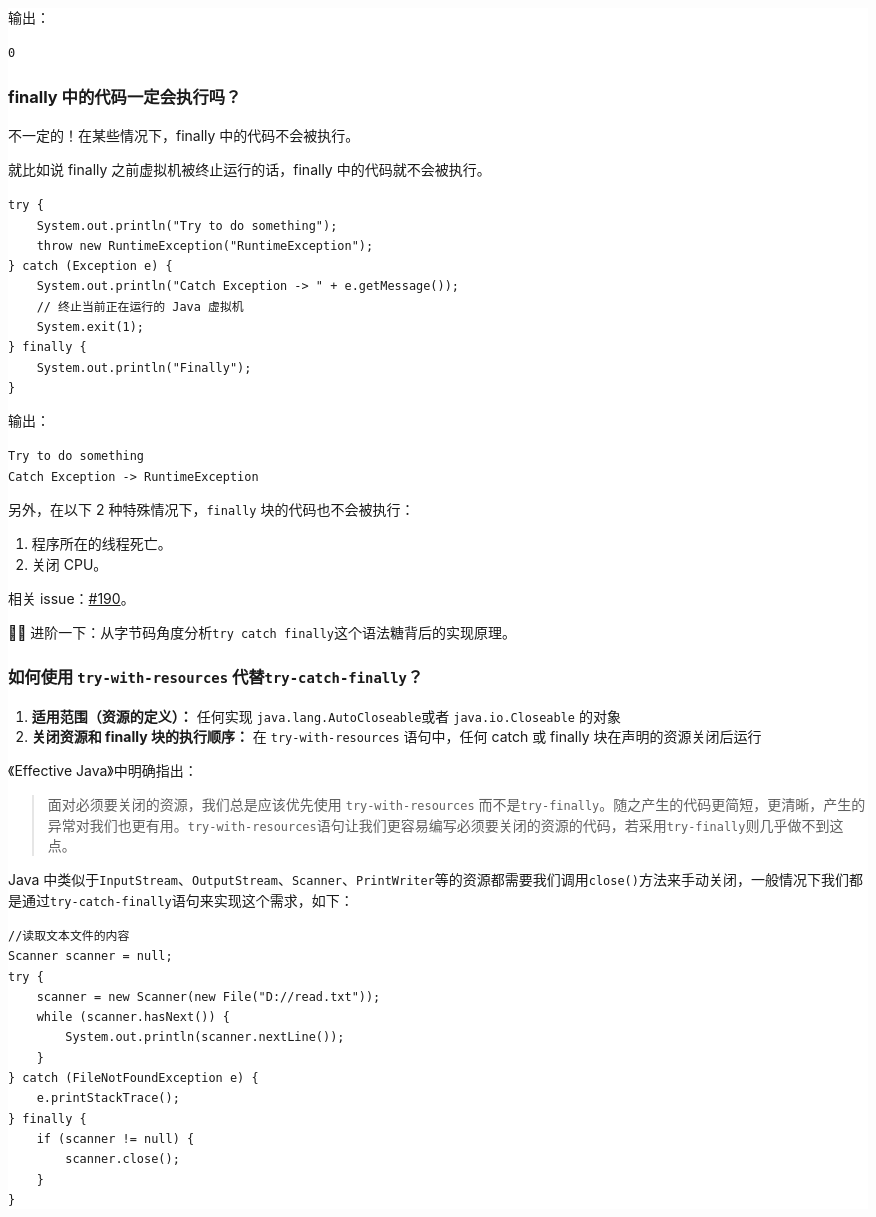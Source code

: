 输出：

```
0
```

### finally 中的代码一定会执行吗？

不一定的！在某些情况下，finally 中的代码不会被执行。

就比如说 finally 之前虚拟机被终止运行的话，finally 中的代码就不会被执行。

```
try {
    System.out.println("Try to do something");
    throw new RuntimeException("RuntimeException");
} catch (Exception e) {
    System.out.println("Catch Exception -> " + e.getMessage());
    // 终止当前正在运行的 Java 虚拟机
    System.exit(1);
} finally {
    System.out.println("Finally");
}
```

输出：

```
Try to do something
Catch Exception -> RuntimeException
```

另外，在以下 2 种特殊情况下，`finally` 块的代码也不会被执行：

1. 程序所在的线程死亡。
2. 关闭 CPU。

相关 issue：[#190](https://github.com/Snailclimb/JavaGuide/issues/190)。

🧗🏻 进阶一下：从字节码角度分析`try catch finally`这个语法糖背后的实现原理。

### 如何使用 `try-with-resources` 代替`try-catch-finally`？

1. **适用范围（资源的定义）：** 任何实现 `java.lang.AutoCloseable`或者 `java.io.Closeable` 的对象
2. **关闭资源和 finally 块的执行顺序：** 在 `try-with-resources` 语句中，任何 catch 或 finally 块在声明的资源关闭后运行

《Effective Java》中明确指出：

> 面对必须要关闭的资源，我们总是应该优先使用 `try-with-resources` 而不是`try-finally`。随之产生的代码更简短，更清晰，产生的异常对我们也更有用。`try-with-resources`语句让我们更容易编写必须要关闭的资源的代码，若采用`try-finally`则几乎做不到这点。

Java 中类似于`InputStream`、`OutputStream`、`Scanner`、`PrintWriter`等的资源都需要我们调用`close()`方法来手动关闭，一般情况下我们都是通过`try-catch-finally`语句来实现这个需求，如下：

```
//读取文本文件的内容
Scanner scanner = null;
try {
    scanner = new Scanner(new File("D://read.txt"));
    while (scanner.hasNext()) {
        System.out.println(scanner.nextLine());
    }
} catch (FileNotFoundException e) {
    e.printStackTrace();
} finally {
    if (scanner != null) {
        scanner.close();
    }
}
```
